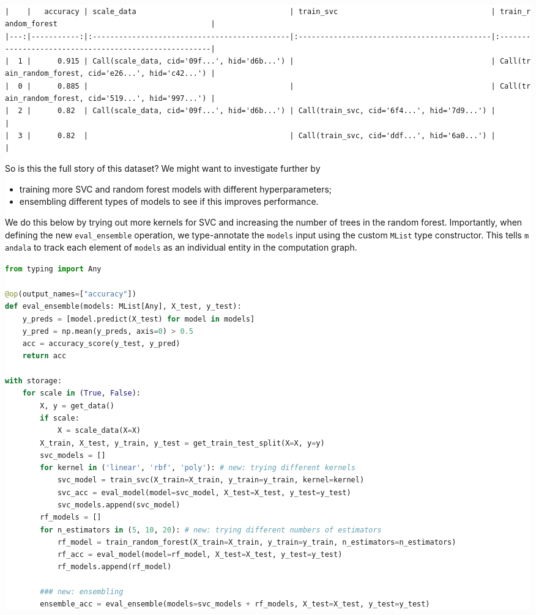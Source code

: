    |    |   accuracy | scale_data                                   | train_svc                                   | train_random_forest                                   |
    |---:|-----------:|:---------------------------------------------|:--------------------------------------------|:------------------------------------------------------|
    |  1 |      0.915 | Call(scale_data, cid='09f...', hid='d6b...') |                                             | Call(train_random_forest, cid='e26...', hid='c42...') |
    |  0 |      0.885 |                                              |                                             | Call(train_random_forest, cid='519...', hid='997...') |
    |  2 |      0.82  | Call(scale_data, cid='09f...', hid='d6b...') | Call(train_svc, cid='6f4...', hid='7d9...') |                                                       |
    |  3 |      0.82  |                                              | Call(train_svc, cid='ddf...', hid='6a0...') |                                                       |


So is this the full story of this dataset? We might want to investigate further
by 

- training more SVC and random forest models with different hyperparameters;
- ensembling different types of models to see if this improves performance.

We do this below by trying out more kernels for SVC and increasing the number of
trees in the random forest. Importantly, when defining the new `eval_ensemble`
operation, we type-annotate the `models` input using the custom `MList` type
constructor. This tells `mandala` to track each element of `models` as an
individual entity in the computation graph.


```python
from typing import Any

@op(output_names=["accuracy"])
def eval_ensemble(models: MList[Any], X_test, y_test):
    y_preds = [model.predict(X_test) for model in models]
    y_pred = np.mean(y_preds, axis=0) > 0.5
    acc = accuracy_score(y_test, y_pred)
    return acc

with storage:
    for scale in (True, False):
        X, y = get_data()
        if scale:
            X = scale_data(X=X)
        X_train, X_test, y_train, y_test = get_train_test_split(X=X, y=y)
        svc_models = []
        for kernel in ('linear', 'rbf', 'poly'): # new: trying different kernels
            svc_model = train_svc(X_train=X_train, y_train=y_train, kernel=kernel)
            svc_acc = eval_model(model=svc_model, X_test=X_test, y_test=y_test)
            svc_models.append(svc_model)
        rf_models = []
        for n_estimators in (5, 10, 20): # new: trying different numbers of estimators
            rf_model = train_random_forest(X_train=X_train, y_train=y_train, n_estimators=n_estimators)
            rf_acc = eval_model(model=rf_model, X_test=X_test, y_test=y_test)
            rf_models.append(rf_model)
        
        ### new: ensembling
        ensemble_acc = eval_ensemble(models=svc_models + rf_models, X_test=X_test, y_test=y_test)
```
